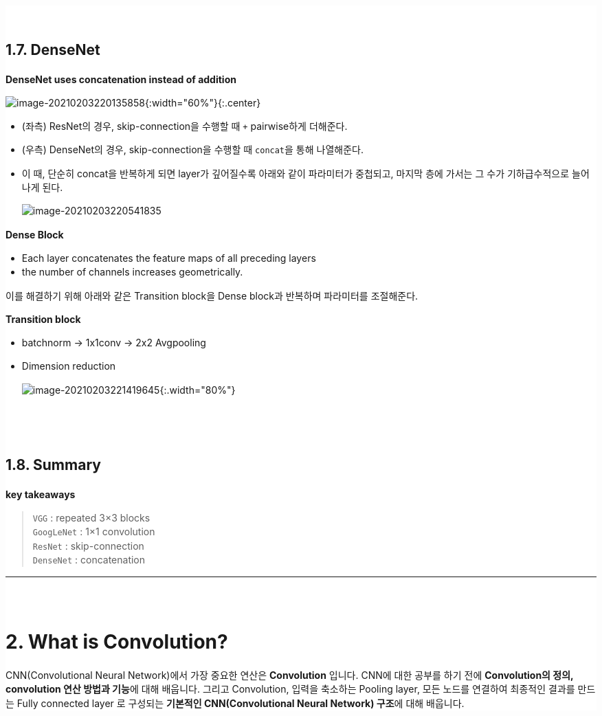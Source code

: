 <br>



## 1.7. DenseNet

**DenseNet uses concatenation instead of addition**

![image-20210203220135858](https://user-images.githubusercontent.com/38639633/106762230-f952e480-6678-11eb-98da-84c1797f9e96.png){:width="60%"}{:.center}



- (좌측) ResNet의 경우, skip-connection을 수행할 때 `+` pairwise하게 더해준다. 
- (우측) DenseNet의 경우, skip-connection을 수행할 때 `concat`을 통해 나열해준다.
- 이 때, 단순히 concat을 반복하게 되면 layer가 깊어질수록 아래와 같이 파라미터가 중첩되고, 마지막 층에 가서는 그 수가 기하급수적으로 늘어나게 된다. 

	![image-20210203220541835](https://user-images.githubusercontent.com/38639633/106762232-f952e480-6678-11eb-88eb-f74fc85a91f9.png)



**Dense Block**

- Each layer concatenates the feature maps of all preceding layers
- the number of channels increases geometrically.



이를 해결하기 위해 아래와 같은 Transition block을 Dense block과 반복하며 파라미터를 조절해준다. 



**Transition block**
- batchnorm -> 1x1conv -> 2x2 Avgpooling
- Dimension reduction

	![image-20210203221419645](https://user-images.githubusercontent.com/38639633/106762235-f9eb7b00-6678-11eb-9aa5-abc630726ec7.png){:.width="80%"}
	

<br>​	

## 1.8. Summary

**key takeaways**

> `VGG` : repeated 3$\times$3 blocks  
> `GoogLeNet` : 1$\times$1 convolution  
> `ResNet` : skip-connection  
> `DenseNet` : concatenation  

---

<br>



#  2. What is Convolution?

CNN(Convolutional Neural Network)에서 가장 중요한 연산은 **Convolution** 입니다. CNN에 대한 공부를 하기 전에 **Convolution의 정의, convolution 연산 방법과 기능**에 대해 배웁니다. 그리고 Convolution, 입력을 축소하는 Pooling layer, 모든 노드를 연결하여 최종적인 결과를 만드는 Fully connected layer 로 구성되는 **기본적인 CNN(Convolutional Neural Network) 구조**에 대해 배웁니다. 
